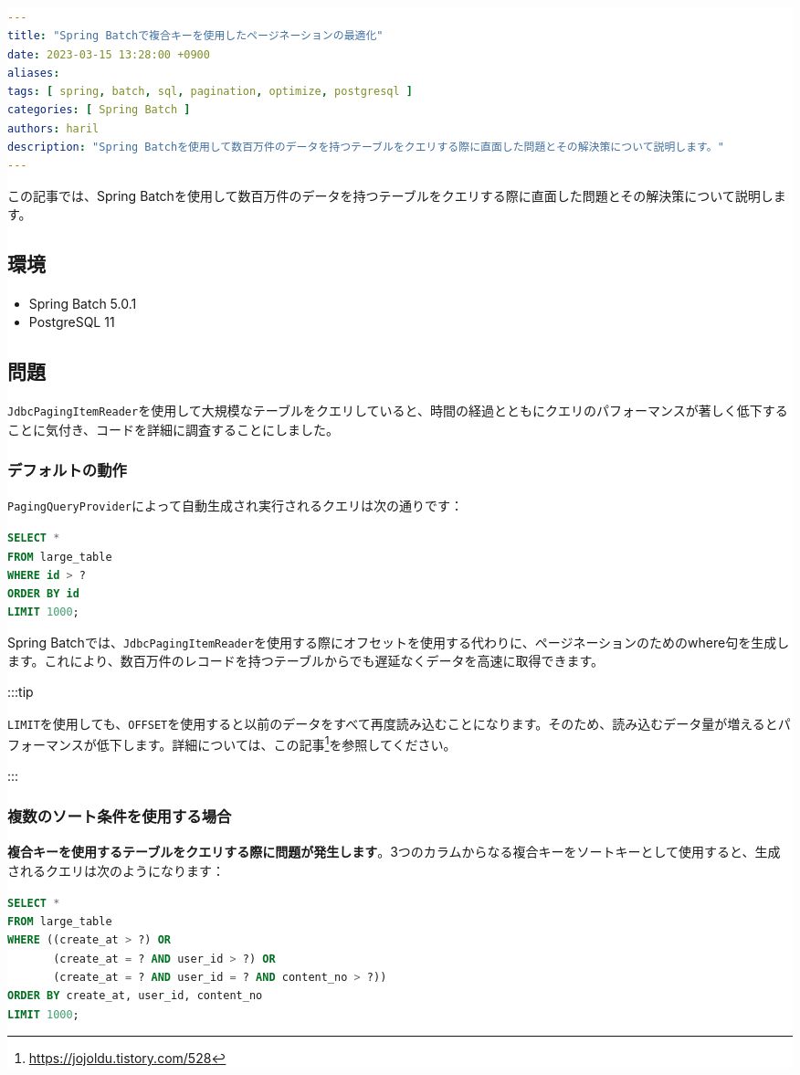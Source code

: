 ```yaml
---
title: "Spring Batchで複合キーを使用したページネーションの最適化"
date: 2023-03-15 13:28:00 +0900
aliases:
tags: [ spring, batch, sql, pagination, optimize, postgresql ]
categories: [ Spring Batch ]
authors: haril
description: "Spring Batchを使用して数百万件のデータを持つテーブルをクエリする際に直面した問題とその解決策について説明します。"
---
```


この記事では、Spring Batchを使用して数百万件のデータを持つテーブルをクエリする際に直面した問題とその解決策について説明します。

## 環境

- Spring Batch 5.0.1
- PostgreSQL 11

## 問題

`JdbcPagingItemReader`を使用して大規模なテーブルをクエリしていると、時間の経過とともにクエリのパフォーマンスが著しく低下することに気付き、コードを詳細に調査することにしました。

### デフォルトの動作

`PagingQueryProvider`によって自動生成され実行されるクエリは次の通りです：

```sql
SELECT *
FROM large_table
WHERE id > ?
ORDER BY id
LIMIT 1000;
```

Spring Batchでは、`JdbcPagingItemReader`を使用する際にオフセットを使用する代わりに、ページネーションのためのwhere句を生成します。これにより、数百万件のレコードを持つテーブルからでも遅延なくデータを高速に取得できます。

:::tip

`LIMIT`を使用しても、`OFFSET`を使用すると以前のデータをすべて再度読み込むことになります。そのため、読み込むデータ量が増えるとパフォーマンスが低下します。詳細については、この記事[^fn-nth-1]を参照してください。

:::

### 複数のソート条件を使用する場合

**複合キーを使用するテーブルをクエリする際に問題が発生します**。3つのカラムからなる複合キーをソートキーとして使用すると、生成されるクエリは次のようになります：

```sql
SELECT *
FROM large_table
WHERE ((create_at > ?) OR
       (create_at = ? AND user_id > ?) OR
       (create_at = ? AND user_id = ? AND content_no > ?))
ORDER BY create_at, user_id, content_no
LIMIT 1000;
```


[^fn-nth-1]: https://jojoldu.tistory.com/528